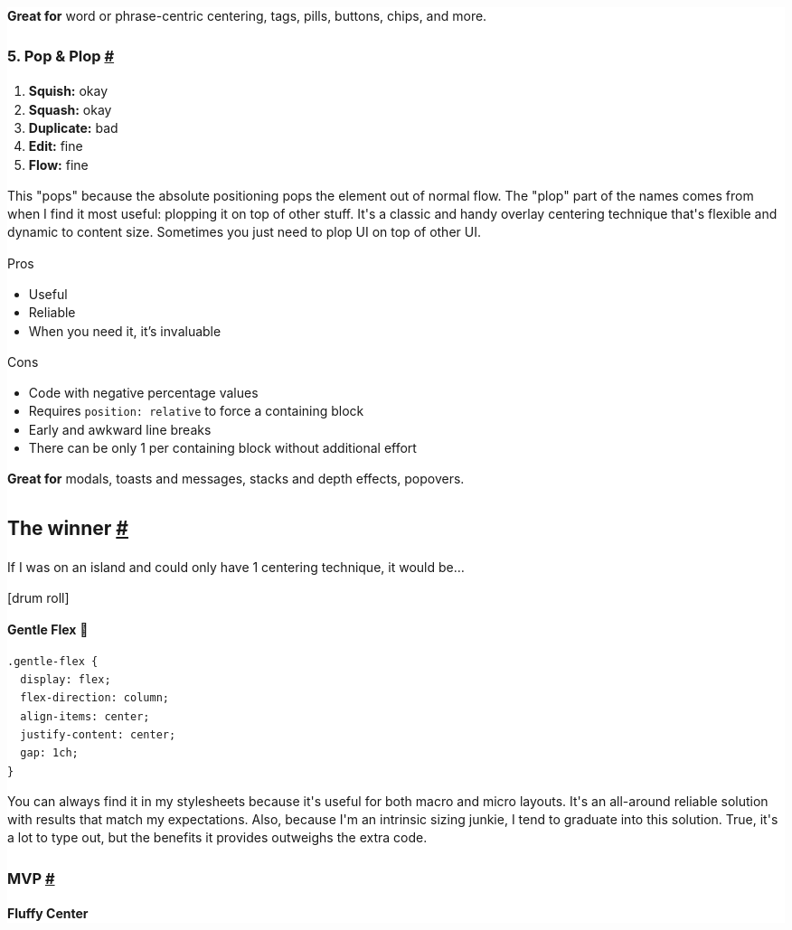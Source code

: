 **Great for** word or phrase-centric centering, tags, pills, buttons, chips, and more.

### 5. Pop & Plop <a href="#5.-pop-and-plop" class="w-headline-link">#</a>

1.  **Squish:** okay
2.  **Squash:** okay
3.  **Duplicate:** bad
4.  **Edit:** fine
5.  **Flow:** fine

This "pops" because the absolute positioning pops the element out of normal flow. The "plop" part of the names comes from when I find it most useful: plopping it on top of other stuff. It's a classic and handy overlay centering technique that's flexible and dynamic to content size. Sometimes you just need to plop UI on top of other UI.

Pros

- Useful
- Reliable
- When you need it, it’s invaluable

Cons

- Code with negative percentage values
- Requires `position: relative` to force a containing block
- Early and awkward line breaks
- There can be only 1 per containing block without additional effort

**Great for** modals, toasts and messages, stacks and depth effects, popovers.

## The winner <a href="#the-winner" class="w-headline-link">#</a>

If I was on an island and could only have 1 centering technique, it would be…

\[drum roll\]

**Gentle Flex** 🎉

    .gentle-flex {
      display: flex;
      flex-direction: column;
      align-items: center;
      justify-content: center;
      gap: 1ch;
    }

You can always find it in my stylesheets because it's useful for both macro and micro layouts. It's an all-around reliable solution with results that match my expectations. Also, because I'm an intrinsic sizing junkie, I tend to graduate into this solution. True, it's a lot to type out, but the benefits it provides outweighs the extra code.

### MVP <a href="#mvp" class="w-headline-link">#</a>

**Fluffy Center**
